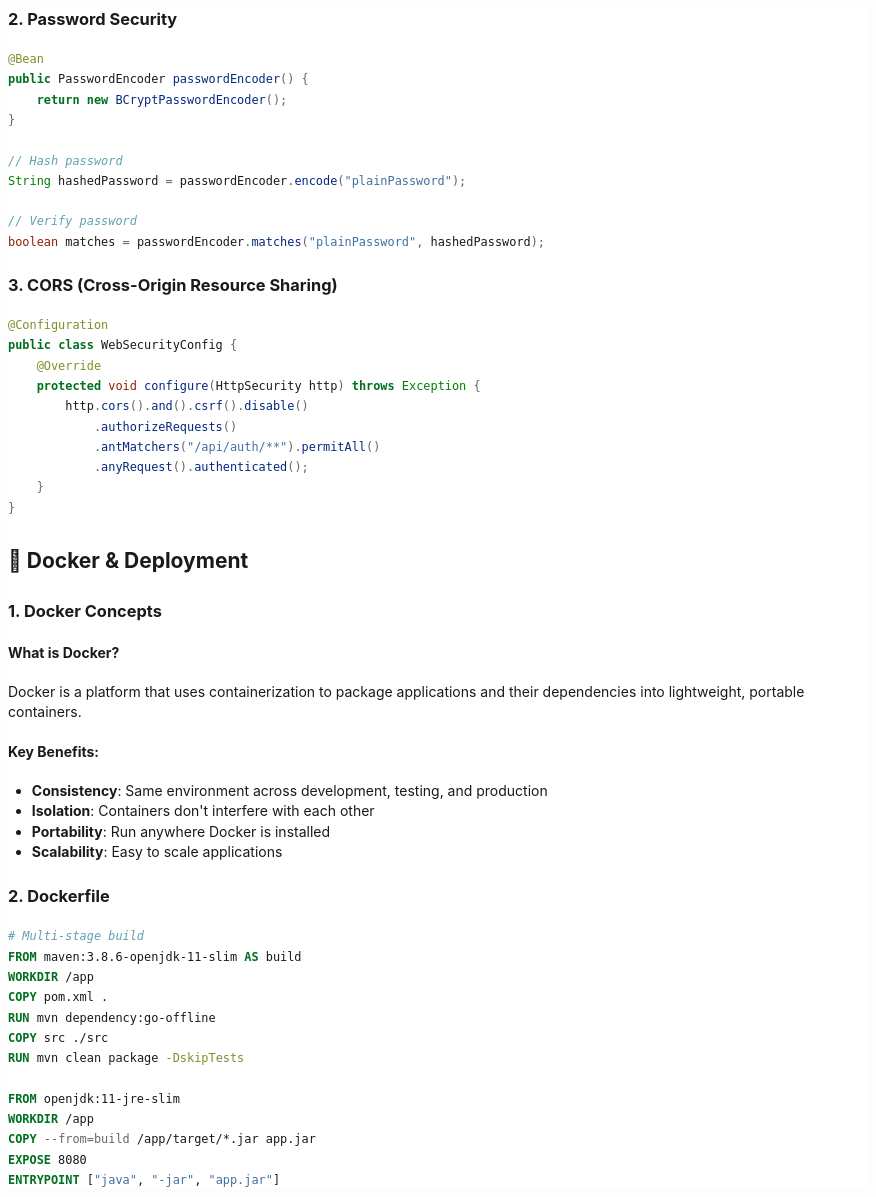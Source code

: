 ### 2. Password Security

```java
@Bean
public PasswordEncoder passwordEncoder() {
    return new BCryptPasswordEncoder();
}

// Hash password
String hashedPassword = passwordEncoder.encode("plainPassword");

// Verify password
boolean matches = passwordEncoder.matches("plainPassword", hashedPassword);
```

### 3. CORS (Cross-Origin Resource Sharing)

```java
@Configuration
public class WebSecurityConfig {
    @Override
    protected void configure(HttpSecurity http) throws Exception {
        http.cors().and().csrf().disable()
            .authorizeRequests()
            .antMatchers("/api/auth/**").permitAll()
            .anyRequest().authenticated();
    }
}
```

## 🐳 Docker & Deployment

### 1. Docker Concepts

#### What is Docker?
Docker is a platform that uses containerization to package applications and their dependencies into lightweight, portable containers.

#### Key Benefits:
- **Consistency**: Same environment across development, testing, and production
- **Isolation**: Containers don't interfere with each other
- **Portability**: Run anywhere Docker is installed
- **Scalability**: Easy to scale applications

### 2. Dockerfile

```dockerfile
# Multi-stage build
FROM maven:3.8.6-openjdk-11-slim AS build
WORKDIR /app
COPY pom.xml .
RUN mvn dependency:go-offline
COPY src ./src
RUN mvn clean package -DskipTests

FROM openjdk:11-jre-slim
WORKDIR /app
COPY --from=build /app/target/*.jar app.jar
EXPOSE 8080
ENTRYPOINT ["java", "-jar", "app.jar"]
```
